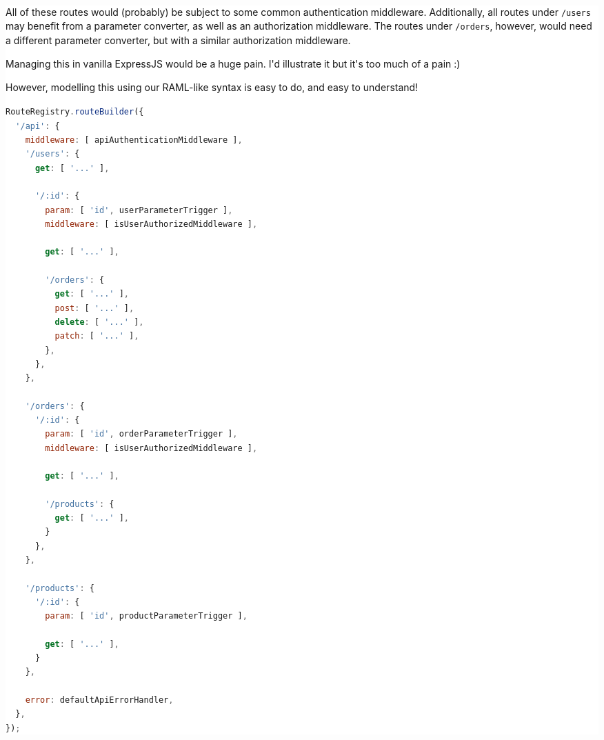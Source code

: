 All of these routes would (probably) be subject to some common authentication middleware. Additionally, all 
routes under `/users` may benefit from a parameter converter, as well as an authorization middleware. The
routes under `/orders`, however, would need a different parameter converter, but with a similar authorization
middleware.

Managing this in vanilla ExpressJS would be a huge pain. I'd illustrate it but it's too much of a pain :)

However, modelling this using our RAML-like syntax is easy to do, and easy to understand!

```javascript
RouteRegistry.routeBuilder({
  '/api': {
    middleware: [ apiAuthenticationMiddleware ],
    '/users': {
      get: [ '...' ],
      
      '/:id': {
        param: [ 'id', userParameterTrigger ],
        middleware: [ isUserAuthorizedMiddleware ],
        
        get: [ '...' ],
        
        '/orders': {
          get: [ '...' ],
          post: [ '...' ],
          delete: [ '...' ],
          patch: [ '...' ],  
        },
      },
    },
    
    '/orders': {
      '/:id': {
        param: [ 'id', orderParameterTrigger ],
        middleware: [ isUserAuthorizedMiddleware ],
        
        get: [ '...' ],
        
        '/products': {
          get: [ '...' ],
        }
      },
    },
    
    '/products': {
      '/:id': {
        param: [ 'id', productParameterTrigger ],
        
        get: [ '...' ],
      }
    },
    
    error: defaultApiErrorHandler,
  },
});
```
